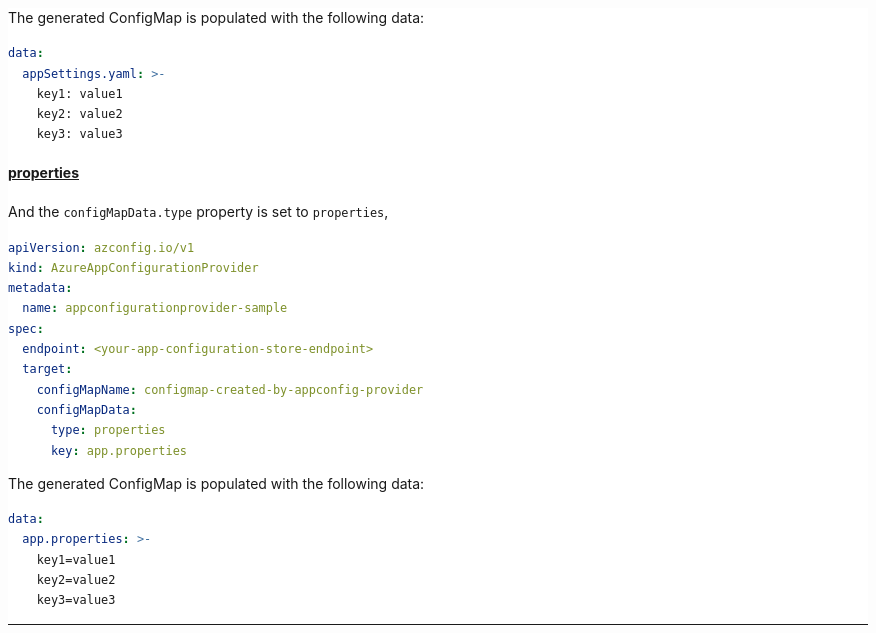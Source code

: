 The generated ConfigMap is populated with the following data:

``` yaml
data:
  appSettings.yaml: >-
    key1: value1
    key2: value2
    key3: value3
```

#### [properties](#tab/properties)

And the `configMapData.type` property is set to `properties`,

``` yaml
apiVersion: azconfig.io/v1
kind: AzureAppConfigurationProvider
metadata:
  name: appconfigurationprovider-sample
spec:
  endpoint: <your-app-configuration-store-endpoint>
  target:
    configMapName: configmap-created-by-appconfig-provider
    configMapData:
      type: properties
      key: app.properties
```

The generated ConfigMap is populated with the following data:

``` yaml
data:
  app.properties: >-
    key1=value1
    key2=value2
    key3=value3
```

---